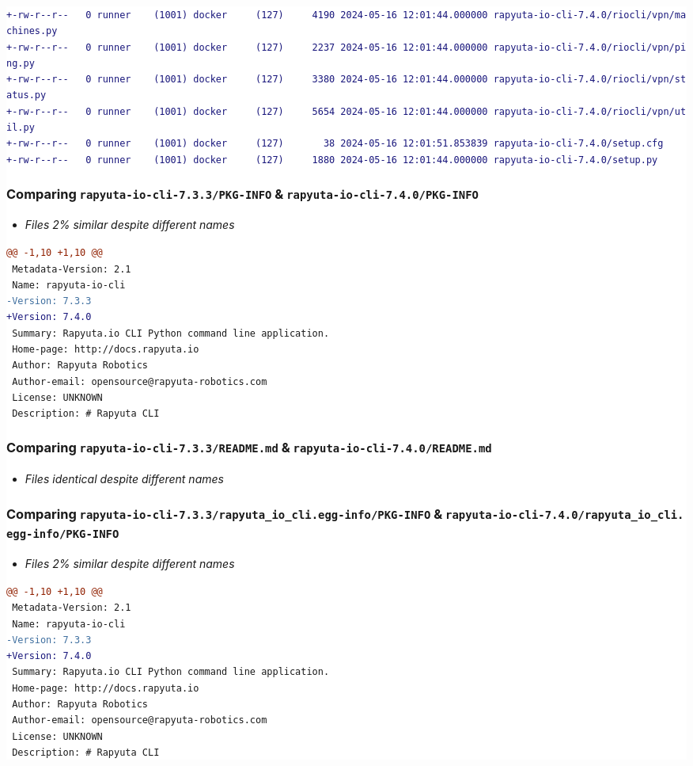 ```diff
+-rw-r--r--   0 runner    (1001) docker     (127)     4190 2024-05-16 12:01:44.000000 rapyuta-io-cli-7.4.0/riocli/vpn/machines.py
+-rw-r--r--   0 runner    (1001) docker     (127)     2237 2024-05-16 12:01:44.000000 rapyuta-io-cli-7.4.0/riocli/vpn/ping.py
+-rw-r--r--   0 runner    (1001) docker     (127)     3380 2024-05-16 12:01:44.000000 rapyuta-io-cli-7.4.0/riocli/vpn/status.py
+-rw-r--r--   0 runner    (1001) docker     (127)     5654 2024-05-16 12:01:44.000000 rapyuta-io-cli-7.4.0/riocli/vpn/util.py
+-rw-r--r--   0 runner    (1001) docker     (127)       38 2024-05-16 12:01:51.853839 rapyuta-io-cli-7.4.0/setup.cfg
+-rw-r--r--   0 runner    (1001) docker     (127)     1880 2024-05-16 12:01:44.000000 rapyuta-io-cli-7.4.0/setup.py
```

### Comparing `rapyuta-io-cli-7.3.3/PKG-INFO` & `rapyuta-io-cli-7.4.0/PKG-INFO`

 * *Files 2% similar despite different names*

```diff
@@ -1,10 +1,10 @@
 Metadata-Version: 2.1
 Name: rapyuta-io-cli
-Version: 7.3.3
+Version: 7.4.0
 Summary: Rapyuta.io CLI Python command line application.
 Home-page: http://docs.rapyuta.io
 Author: Rapyuta Robotics
 Author-email: opensource@rapyuta-robotics.com
 License: UNKNOWN
 Description: # Rapyuta CLI
```

### Comparing `rapyuta-io-cli-7.3.3/README.md` & `rapyuta-io-cli-7.4.0/README.md`

 * *Files identical despite different names*

### Comparing `rapyuta-io-cli-7.3.3/rapyuta_io_cli.egg-info/PKG-INFO` & `rapyuta-io-cli-7.4.0/rapyuta_io_cli.egg-info/PKG-INFO`

 * *Files 2% similar despite different names*

```diff
@@ -1,10 +1,10 @@
 Metadata-Version: 2.1
 Name: rapyuta-io-cli
-Version: 7.3.3
+Version: 7.4.0
 Summary: Rapyuta.io CLI Python command line application.
 Home-page: http://docs.rapyuta.io
 Author: Rapyuta Robotics
 Author-email: opensource@rapyuta-robotics.com
 License: UNKNOWN
 Description: # Rapyuta CLI
```
